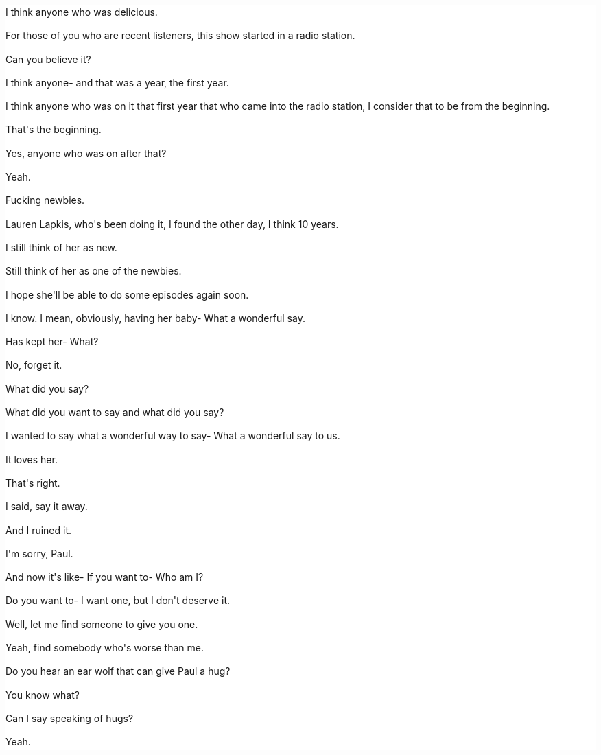 I think anyone who was delicious.

For those of you who are recent listeners, this show started in a radio station.

Can you believe it?

I think anyone- and that was a year, the first year.

I think anyone who was on it that first year that who came into the radio station, I consider that to be from the beginning.

That's the beginning.

Yes, anyone who was on after that?

Yeah.

Fucking newbies.

Lauren Lapkis, who's been doing it, I found the other day, I think 10 years.

I still think of her as new.

Still think of her as one of the newbies.

I hope she'll be able to do some episodes again soon.

I know. I mean, obviously, having her baby- What a wonderful say.

Has kept her- What?

No, forget it.

What did you say?

What did you want to say and what did you say?

I wanted to say what a wonderful way to say- What a wonderful say to us.

It loves her.

That's right.

I said, say it away.

And I ruined it.

I'm sorry, Paul.

And now it's like- If you want to- Who am I?

Do you want to- I want one, but I don't deserve it.

Well, let me find someone to give you one.

Yeah, find somebody who's worse than me.

Do you hear an ear wolf that can give Paul a hug?

You know what?

Can I say speaking of hugs?

Yeah.
